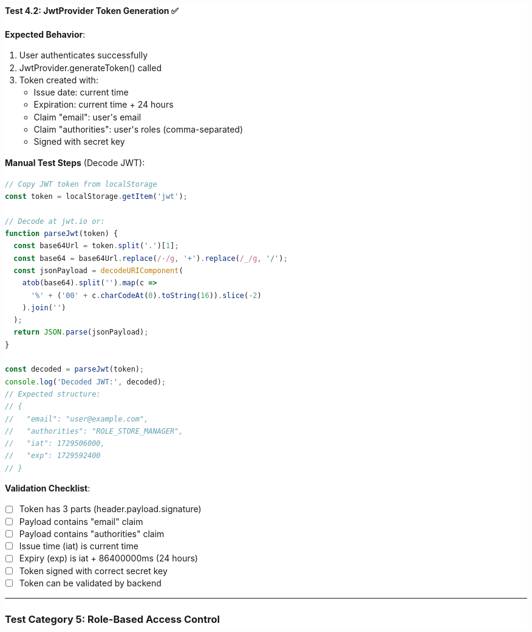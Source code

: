 
#### Test 4.2: JwtProvider Token Generation ✅
**Expected Behavior**:
1. User authenticates successfully
2. JwtProvider.generateToken() called
3. Token created with:
   - Issue date: current time
   - Expiration: current time + 24 hours
   - Claim "email": user's email
   - Claim "authorities": user's roles (comma-separated)
   - Signed with secret key

**Manual Test Steps** (Decode JWT):
```javascript
// Copy JWT token from localStorage
const token = localStorage.getItem('jwt');

// Decode at jwt.io or:
function parseJwt(token) {
  const base64Url = token.split('.')[1];
  const base64 = base64Url.replace(/-/g, '+').replace(/_/g, '/');
  const jsonPayload = decodeURIComponent(
    atob(base64).split('').map(c => 
      '%' + ('00' + c.charCodeAt(0).toString(16)).slice(-2)
    ).join('')
  );
  return JSON.parse(jsonPayload);
}

const decoded = parseJwt(token);
console.log('Decoded JWT:', decoded);
// Expected structure:
// {
//   "email": "user@example.com",
//   "authorities": "ROLE_STORE_MANAGER",
//   "iat": 1729506000,
//   "exp": 1729592400
// }
```

**Validation Checklist**:
- [ ] Token has 3 parts (header.payload.signature)
- [ ] Payload contains "email" claim
- [ ] Payload contains "authorities" claim
- [ ] Issue time (iat) is current time
- [ ] Expiry (exp) is iat + 86400000ms (24 hours)
- [ ] Token signed with correct secret key
- [ ] Token can be validated by backend

---

### Test Category 5: Role-Based Access Control
